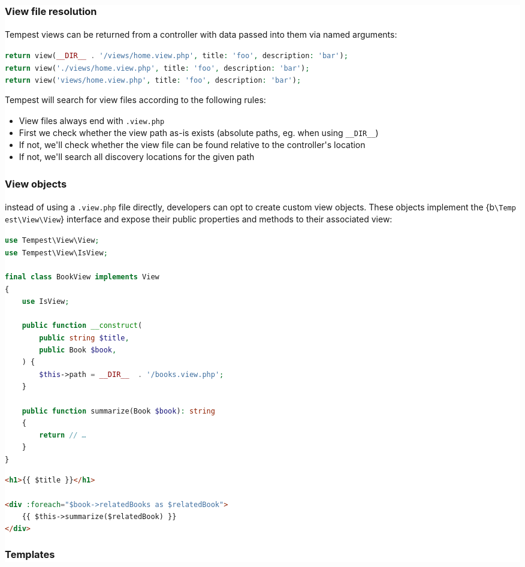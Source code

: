 ### View file resolution

Tempest views can be returned from a controller with data passed into them via named arguments:

```php
return view(__DIR__ . '/views/home.view.php', title: 'foo', description: 'bar');
return view('./views/home.view.php', title: 'foo', description: 'bar');
return view('views/home.view.php', title: 'foo', description: 'bar');
```

Tempest will search for view files according to the following rules:

- View files always end with `.view.php`
- First we check whether the view path as-is exists (absolute paths, eg. when using `__DIR__`)
- If not, we'll check whether the view file can be found relative to the controller's location
- If not, we'll search all discovery locations for the given path

### View objects

instead of using a `.view.php` file directly, developers can opt to create custom view objects. These objects implement the {b`\Tempest\View\View`} interface and expose their public properties and methods to their associated view:

```php
use Tempest\View\View;
use Tempest\View\IsView;

final class BookView implements View
{
    use IsView;

    public function __construct(
        public string $title,
        public Book $book,
    ) {
        $this->path = __DIR__  . '/books.view.php';
    }
    
    public function summarize(Book $book): string 
    {
        return // …
    }
}
```

```html
<h1>{{ $title }}</h1>

<div :foreach="$book->relatedBooks as $relatedBook">
    {{ $this->summarize($relatedBook) }}
</div>
```

### Templates
